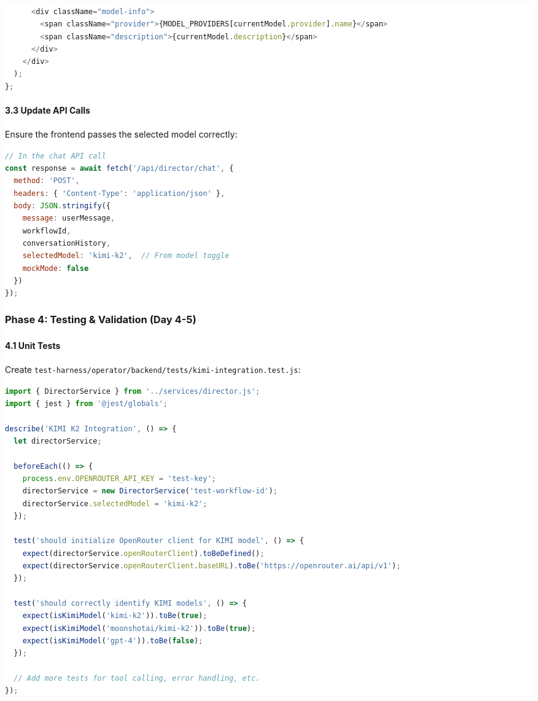 ```javascript
      <div className="model-info">
        <span className="provider">{MODEL_PROVIDERS[currentModel.provider].name}</span>
        <span className="description">{currentModel.description}</span>
      </div>
    </div>
  );
};
```

#### 3.3 Update API Calls
Ensure the frontend passes the selected model correctly:

```javascript
// In the chat API call
const response = await fetch('/api/director/chat', {
  method: 'POST',
  headers: { 'Content-Type': 'application/json' },
  body: JSON.stringify({
    message: userMessage,
    workflowId,
    conversationHistory,
    selectedModel: 'kimi-k2',  // From model toggle
    mockMode: false
  })
});
```

### Phase 4: Testing & Validation (Day 4-5)

#### 4.1 Unit Tests
Create `test-harness/operator/backend/tests/kimi-integration.test.js`:

```javascript
import { DirectorService } from '../services/director.js';
import { jest } from '@jest/globals';

describe('KIMI K2 Integration', () => {
  let directorService;
  
  beforeEach(() => {
    process.env.OPENROUTER_API_KEY = 'test-key';
    directorService = new DirectorService('test-workflow-id');
    directorService.selectedModel = 'kimi-k2';
  });
  
  test('should initialize OpenRouter client for KIMI model', () => {
    expect(directorService.openRouterClient).toBeDefined();
    expect(directorService.openRouterClient.baseURL).toBe('https://openrouter.ai/api/v1');
  });
  
  test('should correctly identify KIMI models', () => {
    expect(isKimiModel('kimi-k2')).toBe(true);
    expect(isKimiModel('moonshotai/kimi-k2')).toBe(true);
    expect(isKimiModel('gpt-4')).toBe(false);
  });
  
  // Add more tests for tool calling, error handling, etc.
});
```
